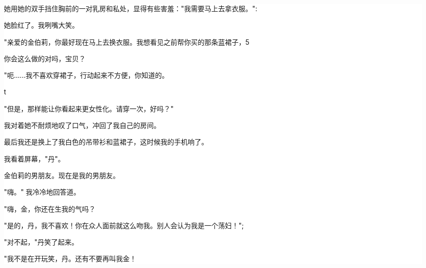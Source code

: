 

她用她的双手挡住胸前的一对乳房和私处，显得有些害羞："我需要马上去拿衣服。":





她脸红了。我咧嘴大笑。



"亲爱的金伯莉，你最好现在马上去换衣服。我想看见之前帮你买的那条蓝裙子，5



你会这么做的对吗，宝贝？





"呃......我不喜欢穿裙子，行动起来不方便，你知道的。

t





"但是，那样能让你看起来更女性化。请穿一次，好吗？"



我对着她不耐烦地叹了口气，冲回了我自己的房间。





最后我还是换上了我白色的吊带衫和蓝裙子，这时候我的手机响了。



我看着屏幕，"丹"。



金伯莉的男朋友。现在是我的男朋友。





"嗨。" 我冷冷地回答道。





"嗨，金，你还在生我的气吗？



"是的，丹，我不喜欢！你在众人面前就这么吻我。别人会认为我是一个荡妇！";





"对不起，"丹笑了起来。



"我不是在开玩笑，丹。还有不要再叫我金！



